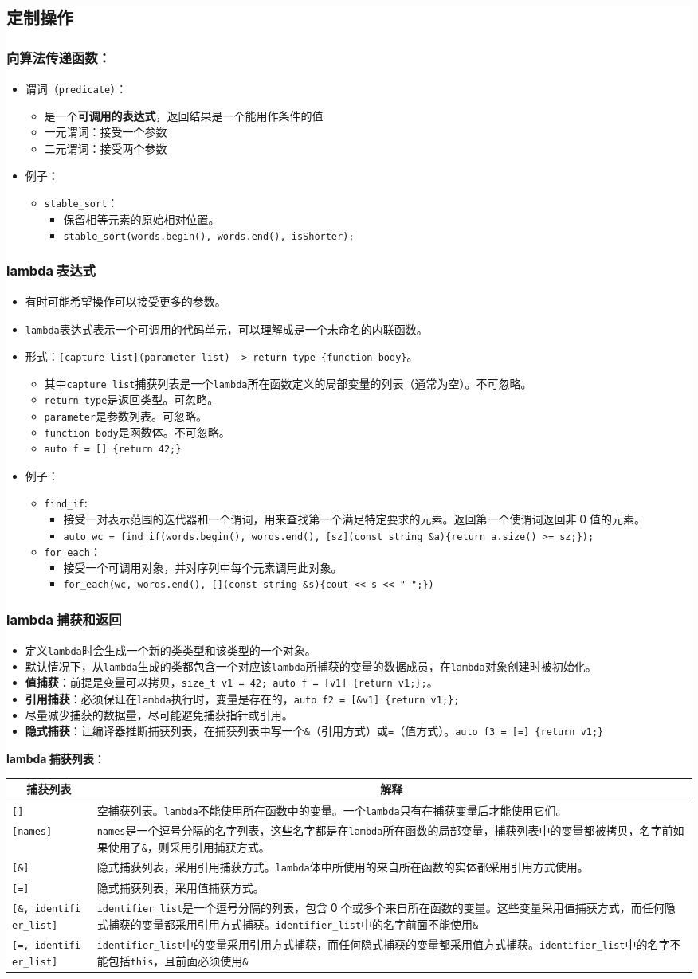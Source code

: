 ## 定制操作

### 向算法传递函数：

- 谓词（`predicate`）：

  - 是一个**可调用的表达式**，返回结果是一个能用作条件的值
  - 一元谓词：接受一个参数
  - 二元谓词：接受两个参数

- 例子：
  - `stable_sort`：
    - 保留相等元素的原始相对位置。
    - `stable_sort(words.begin(), words.end(), isShorter);`

### lambda 表达式

- 有时可能希望操作可以接受更多的参数。
- `lambda`表达式表示一个可调用的代码单元，可以理解成是一个未命名的内联函数。
- 形式：`[capture list](parameter list) -> return type {function body}`。

  - 其中`capture list`捕获列表是一个`lambda`所在函数定义的局部变量的列表（通常为空）。不可忽略。
  - `return type`是返回类型。可忽略。
  - `parameter`是参数列表。可忽略。
  - `function body`是函数体。不可忽略。
  - `auto f = [] {return 42;}`

- 例子：
  - `find_if`:
    - 接受一对表示范围的迭代器和一个谓词，用来查找第一个满足特定要求的元素。返回第一个使谓词返回非 0 值的元素。
    - `auto wc = find_if(words.begin(), words.end(), [sz](const string &a){return a.size() >= sz;});`
  - `for_each`：
    - 接受一个可调用对象，并对序列中每个元素调用此对象。
    - `for_each(wc, words.end(), [](const string &s){cout << s << " ";})`

### lambda 捕获和返回

- 定义`lambda`时会生成一个新的类类型和该类型的一个对象。
- 默认情况下，从`lambda`生成的类都包含一个对应该`lambda`所捕获的变量的数据成员，在`lambda`对象创建时被初始化。
- **值捕获**：前提是变量可以拷贝，`size_t v1 = 42; auto f = [v1] {return v1;};`。
- **引用捕获**：必须保证在`lambda`执行时，变量是存在的，`auto f2 = [&v1] {return v1;};`
- 尽量减少捕获的数据量，尽可能避免捕获指针或引用。
- **隐式捕获**：让编译器推断捕获列表，在捕获列表中写一个`&`（引用方式）或`=`（值方式）。`auto f3 = [=] {return v1;}`

**lambda 捕获列表**：

| 捕获列表               | 解释                                                                                                                                                                               |
| ---------------------- | ---------------------------------------------------------------------------------------------------------------------------------------------------------------------------------- |
| `[]`                   | 空捕获列表。`lambda`不能使用所在函数中的变量。一个`lambda`只有在捕获变量后才能使用它们。                                                                                           |
| `[names]`              | `names`是一个逗号分隔的名字列表，这些名字都是在`lambda`所在函数的局部变量，捕获列表中的变量都被拷贝，名字前如果使用了`&`，则采用引用捕获方式。                                     |
| `[&]`                  | 隐式捕获列表，采用引用捕获方式。`lambda`体中所使用的来自所在函数的实体都采用引用方式使用。                                                                                         |
| `[=]`                  | 隐式捕获列表，采用值捕获方式。                                                                                                                                                     |
| `[&, identifier_list]` | `identifier_list`是一个逗号分隔的列表，包含 0 个或多个来自所在函数的变量。这些变量采用值捕获方式，而任何隐式捕获的变量都采用引用方式捕获。`identifier_list`中的名字前面不能使用`&` |
| `[=, identifier_list]` | `identifier_list`中的变量采用引用方式捕获，而任何隐式捕获的变量都采用值方式捕获。`identifier_list`中的名字不能包括`this`，且前面必须使用`&`                                        |
